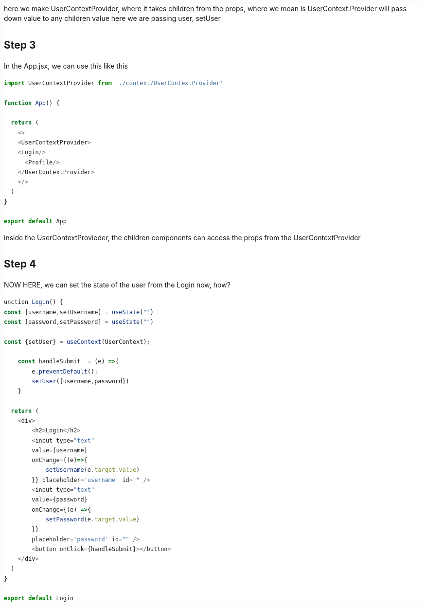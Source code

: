 here we make UserContextProvider, where it takes children from the props,
where we mean is UserContext.Provider will pass down value to any children value 
here we are passing user, setUser

## Step 3
In the App.jsx, we can use this like this

```javascript
import UserContextProvider from './context/UserContextProvider'

function App() {

  return (
    <>
    <UserContextProvider>
    <Login/>
      <Profile/>
    </UserContextProvider>
    </>
  )
}

export default App
```

inside the UserContextProvieder, the children components can access the props from the UserContextProvider

## Step 4

NOW HERE, we can set the state of the user from the Login now, how?

```javascript
unction Login() {
const [username,setUsername] = useState("")
const [password,setPassword] = useState("")

const {setUser} = useContext(UserContext);

    const handleSubmit  = (e) =>{
        e.preventDefault();
        setUser({username,password})
    }

  return (
    <div>
        <h2>Login</h2>
        <input type="text"
        value={username}
        onChange={(e)=>{
            setUsername(e.target.value)
        }} placeholder='username' id="" />
        <input type="text" 
        value={password}
        onChange={(e) =>{
            setPassword(e.target.value)
        }}
        placeholder='password' id="" />
        <button onClick={handleSubmit}></button>
    </div>
  )
}

export default Login
```